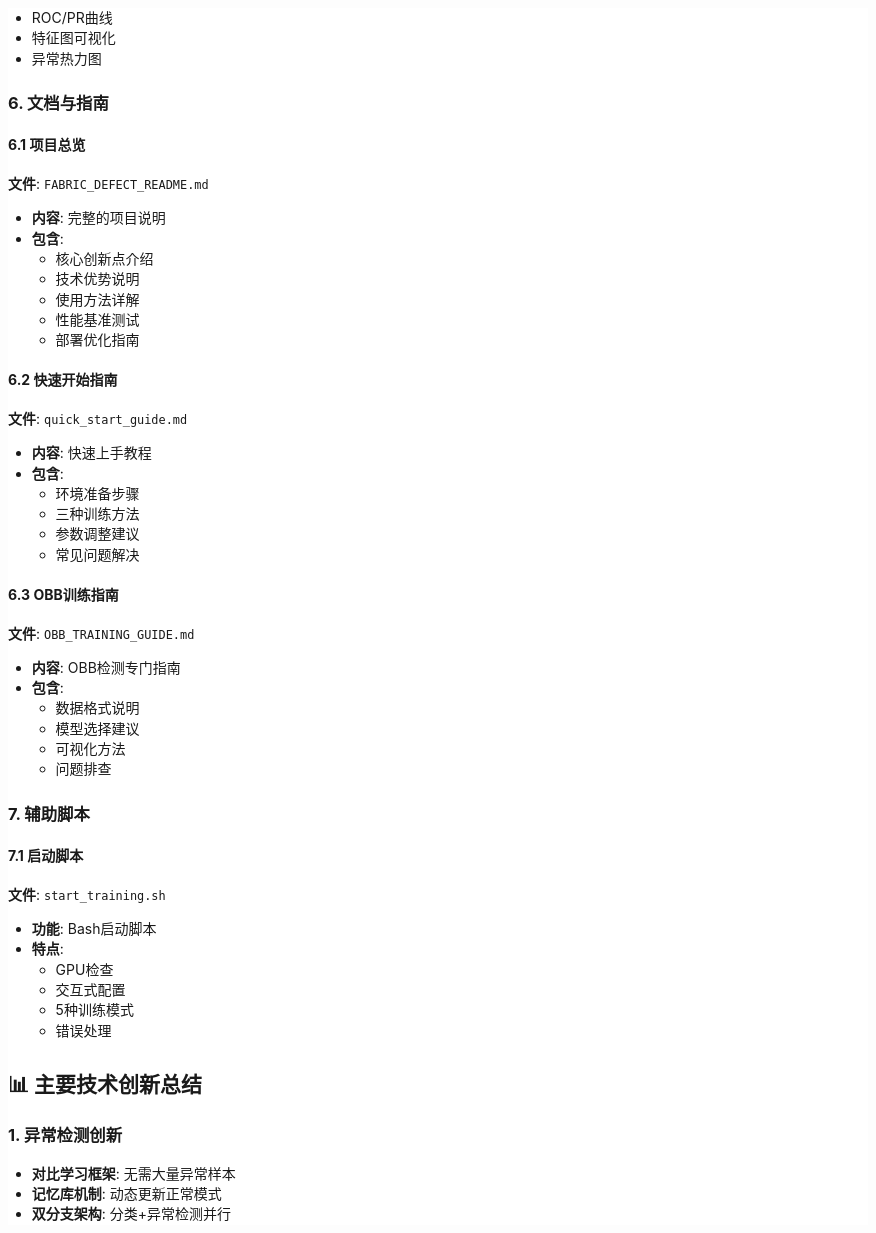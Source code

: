   - ROC/PR曲线
  - 特征图可视化
  - 异常热力图

### 6. 文档与指南

#### 6.1 项目总览
**文件**: `FABRIC_DEFECT_README.md`
- **内容**: 完整的项目说明
- **包含**:
  - 核心创新点介绍
  - 技术优势说明
  - 使用方法详解
  - 性能基准测试
  - 部署优化指南

#### 6.2 快速开始指南
**文件**: `quick_start_guide.md`
- **内容**: 快速上手教程
- **包含**:
  - 环境准备步骤
  - 三种训练方法
  - 参数调整建议
  - 常见问题解决

#### 6.3 OBB训练指南
**文件**: `OBB_TRAINING_GUIDE.md`
- **内容**: OBB检测专门指南
- **包含**:
  - 数据格式说明
  - 模型选择建议
  - 可视化方法
  - 问题排查

### 7. 辅助脚本

#### 7.1 启动脚本
**文件**: `start_training.sh`
- **功能**: Bash启动脚本
- **特点**:
  - GPU检查
  - 交互式配置
  - 5种训练模式
  - 错误处理

## 📊 主要技术创新总结

### 1. 异常检测创新
- **对比学习框架**: 无需大量异常样本
- **记忆库机制**: 动态更新正常模式
- **双分支架构**: 分类+异常检测并行
